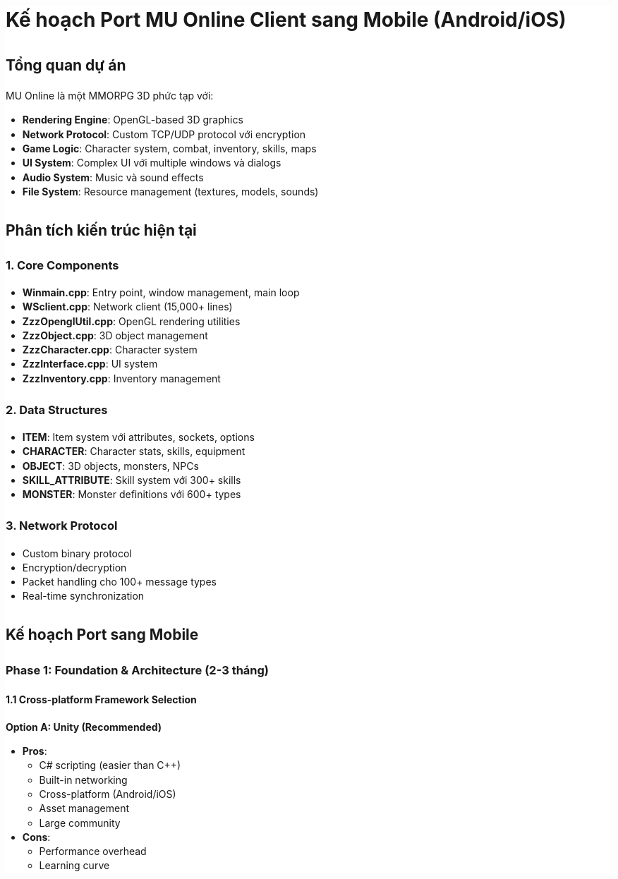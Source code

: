 # Kế hoạch Port MU Online Client sang Mobile (Android/iOS)

## Tổng quan dự án

MU Online là một MMORPG 3D phức tạp với:
- **Rendering Engine**: OpenGL-based 3D graphics
- **Network Protocol**: Custom TCP/UDP protocol với encryption
- **Game Logic**: Character system, combat, inventory, skills, maps
- **UI System**: Complex UI với multiple windows và dialogs
- **Audio System**: Music và sound effects
- **File System**: Resource management (textures, models, sounds)

## Phân tích kiến trúc hiện tại

### 1. Core Components
- **Winmain.cpp**: Entry point, window management, main loop
- **WSclient.cpp**: Network client (15,000+ lines)
- **ZzzOpenglUtil.cpp**: OpenGL rendering utilities
- **ZzzObject.cpp**: 3D object management
- **ZzzCharacter.cpp**: Character system
- **ZzzInterface.cpp**: UI system
- **ZzzInventory.cpp**: Inventory management

### 2. Data Structures
- **ITEM**: Item system với attributes, sockets, options
- **CHARACTER**: Character stats, skills, equipment
- **OBJECT**: 3D objects, monsters, NPCs
- **SKILL_ATTRIBUTE**: Skill system với 300+ skills
- **MONSTER**: Monster definitions với 600+ types

### 3. Network Protocol
- Custom binary protocol
- Encryption/decryption
- Packet handling cho 100+ message types
- Real-time synchronization

## Kế hoạch Port sang Mobile

### Phase 1: Foundation & Architecture (2-3 tháng)

#### 1.1 Cross-platform Framework Selection
**Option A: Unity (Recommended)**
- **Pros**: 
  - C# scripting (easier than C++)
  - Built-in networking
  - Cross-platform (Android/iOS)
  - Asset management
  - Large community
- **Cons**: 
  - Performance overhead
  - Learning curve
